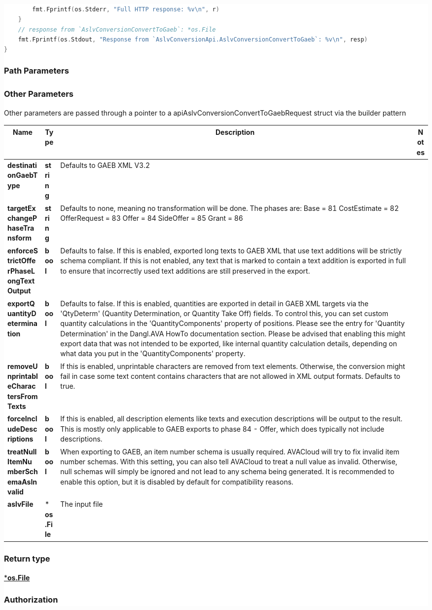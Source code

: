 ```go
        fmt.Fprintf(os.Stderr, "Full HTTP response: %v\n", r)
    }
    // response from `AslvConversionConvertToGaeb`: *os.File
    fmt.Fprintf(os.Stdout, "Response from `AslvConversionApi.AslvConversionConvertToGaeb`: %v\n", resp)
}
```

### Path Parameters



### Other Parameters

Other parameters are passed through a pointer to a apiAslvConversionConvertToGaebRequest struct via the builder pattern


Name | Type | Description  | Notes
------------- | ------------- | ------------- | -------------
 **destinationGaebType** | **string** | Defaults to GAEB XML V3.2 | 
 **targetExchangePhaseTransform** | **string** | Defaults to none, meaning no transformation will be done. The phases are: Base &#x3D; 81 CostEstimate &#x3D; 82 OfferRequest &#x3D; 83 Offer &#x3D; 84 SideOffer &#x3D; 85 Grant &#x3D; 86 | 
 **enforceStrictOfferPhaseLongTextOutput** | **bool** | Defaults to false. If this is enabled, exported long texts to GAEB XML that use text additions will be strictly schema compliant. If this is not enabled, any text that is marked to contain a text addition is exported in full to ensure that incorrectly used text additions are still preserved in the export. | 
 **exportQuantityDetermination** | **bool** | Defaults to false. If this is enabled, quantities are exported in detail in GAEB XML targets via the &#39;QtyDeterm&#39; (Quantity Determination, or Quantity Take Off) fields. To control this, you can set custom quantity calculations in the &#39;QuantityComponents&#39; property of positions. Please see the entry for &#39;Quantity Determination&#39; in the Dangl.AVA HowTo documentation section. Please be advised that enabling this might export data that was not intended to be exported, like internal quantity calculation details, depending on what data you put in the &#39;QuantityComponents&#39; property. | 
 **removeUnprintableCharactersFromTexts** | **bool** | If this is enabled, unprintable characters are removed from text elements. Otherwise, the conversion might fail in case some text content contains characters that are not allowed in XML output formats. Defaults to true. | 
 **forceIncludeDescriptions** | **bool** | If this is enabled, all description elements like texts and execution descriptions will be output to the result. This is mostly only applicable to GAEB exports to phase 84 - Offer, which does typically not include descriptions. | 
 **treatNullItemNumberSchemaAsInvalid** | **bool** | When exporting to GAEB, an item number schema is usually required. AVACloud will try to fix invalid item number schemas. With this setting, you can also tell AVACloud to treat a null value as invalid. Otherwise, null schemas will simply be ignored and not lead to any schema being generated. It is recommended to enable this option, but it is disabled by default for compatibility reasons. | 
 **aslvFile** | ***os.File** | The input file | 

### Return type

[***os.File**](*os.File.md)

### Authorization
